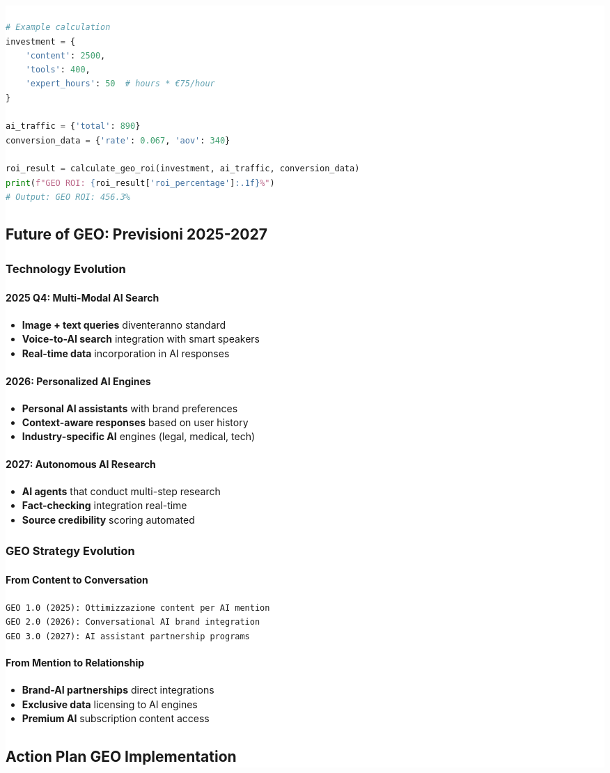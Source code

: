 ```python

# Example calculation  
investment = {
    'content': 2500,
    'tools': 400, 
    'expert_hours': 50  # hours * €75/hour
}

ai_traffic = {'total': 890}
conversion_data = {'rate': 0.067, 'aov': 340}

roi_result = calculate_geo_roi(investment, ai_traffic, conversion_data)
print(f"GEO ROI: {roi_result['roi_percentage']:.1f}%")
# Output: GEO ROI: 456.3%
```

## Future of GEO: Previsioni 2025-2027

### Technology Evolution

#### 2025 Q4: Multi-Modal AI Search
- **Image + text queries** diventeranno standard
- **Voice-to-AI search** integration with smart speakers
- **Real-time data** incorporation in AI responses

#### 2026: Personalized AI Engines  
- **Personal AI assistants** with brand preferences
- **Context-aware responses** based on user history
- **Industry-specific AI** engines (legal, medical, tech)

#### 2027: Autonomous AI Research
- **AI agents** that conduct multi-step research
- **Fact-checking** integration real-time
- **Source credibility** scoring automated

### GEO Strategy Evolution

#### From Content to Conversation
```
GEO 1.0 (2025): Ottimizzazione content per AI mention
GEO 2.0 (2026): Conversational AI brand integration  
GEO 3.0 (2027): AI assistant partnership programs
```

#### From Mention to Relationship
- **Brand-AI partnerships** direct integrations
- **Exclusive data** licensing to AI engines
- **Premium AI** subscription content access

## Action Plan GEO Implementation
